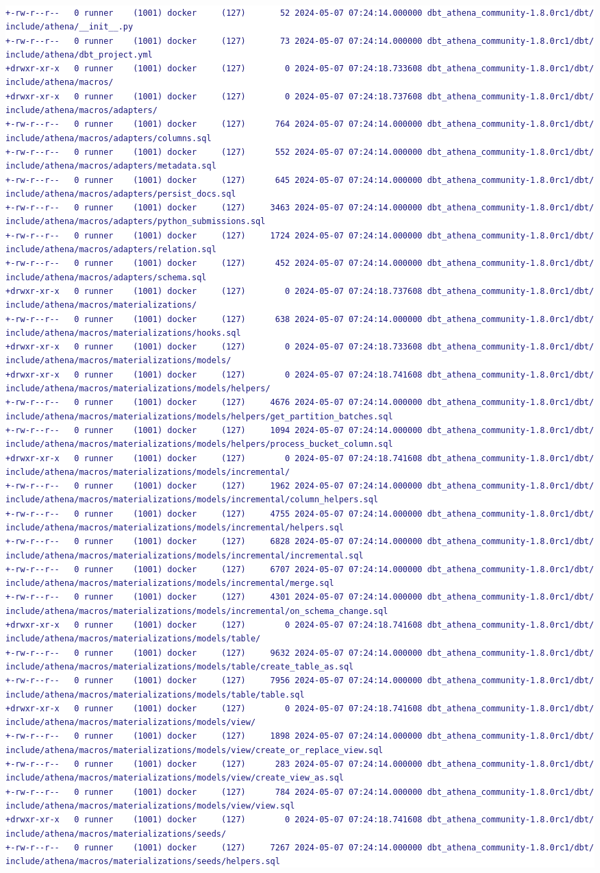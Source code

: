 ```diff
+-rw-r--r--   0 runner    (1001) docker     (127)       52 2024-05-07 07:24:14.000000 dbt_athena_community-1.8.0rc1/dbt/include/athena/__init__.py
+-rw-r--r--   0 runner    (1001) docker     (127)       73 2024-05-07 07:24:14.000000 dbt_athena_community-1.8.0rc1/dbt/include/athena/dbt_project.yml
+drwxr-xr-x   0 runner    (1001) docker     (127)        0 2024-05-07 07:24:18.733608 dbt_athena_community-1.8.0rc1/dbt/include/athena/macros/
+drwxr-xr-x   0 runner    (1001) docker     (127)        0 2024-05-07 07:24:18.737608 dbt_athena_community-1.8.0rc1/dbt/include/athena/macros/adapters/
+-rw-r--r--   0 runner    (1001) docker     (127)      764 2024-05-07 07:24:14.000000 dbt_athena_community-1.8.0rc1/dbt/include/athena/macros/adapters/columns.sql
+-rw-r--r--   0 runner    (1001) docker     (127)      552 2024-05-07 07:24:14.000000 dbt_athena_community-1.8.0rc1/dbt/include/athena/macros/adapters/metadata.sql
+-rw-r--r--   0 runner    (1001) docker     (127)      645 2024-05-07 07:24:14.000000 dbt_athena_community-1.8.0rc1/dbt/include/athena/macros/adapters/persist_docs.sql
+-rw-r--r--   0 runner    (1001) docker     (127)     3463 2024-05-07 07:24:14.000000 dbt_athena_community-1.8.0rc1/dbt/include/athena/macros/adapters/python_submissions.sql
+-rw-r--r--   0 runner    (1001) docker     (127)     1724 2024-05-07 07:24:14.000000 dbt_athena_community-1.8.0rc1/dbt/include/athena/macros/adapters/relation.sql
+-rw-r--r--   0 runner    (1001) docker     (127)      452 2024-05-07 07:24:14.000000 dbt_athena_community-1.8.0rc1/dbt/include/athena/macros/adapters/schema.sql
+drwxr-xr-x   0 runner    (1001) docker     (127)        0 2024-05-07 07:24:18.737608 dbt_athena_community-1.8.0rc1/dbt/include/athena/macros/materializations/
+-rw-r--r--   0 runner    (1001) docker     (127)      638 2024-05-07 07:24:14.000000 dbt_athena_community-1.8.0rc1/dbt/include/athena/macros/materializations/hooks.sql
+drwxr-xr-x   0 runner    (1001) docker     (127)        0 2024-05-07 07:24:18.733608 dbt_athena_community-1.8.0rc1/dbt/include/athena/macros/materializations/models/
+drwxr-xr-x   0 runner    (1001) docker     (127)        0 2024-05-07 07:24:18.741608 dbt_athena_community-1.8.0rc1/dbt/include/athena/macros/materializations/models/helpers/
+-rw-r--r--   0 runner    (1001) docker     (127)     4676 2024-05-07 07:24:14.000000 dbt_athena_community-1.8.0rc1/dbt/include/athena/macros/materializations/models/helpers/get_partition_batches.sql
+-rw-r--r--   0 runner    (1001) docker     (127)     1094 2024-05-07 07:24:14.000000 dbt_athena_community-1.8.0rc1/dbt/include/athena/macros/materializations/models/helpers/process_bucket_column.sql
+drwxr-xr-x   0 runner    (1001) docker     (127)        0 2024-05-07 07:24:18.741608 dbt_athena_community-1.8.0rc1/dbt/include/athena/macros/materializations/models/incremental/
+-rw-r--r--   0 runner    (1001) docker     (127)     1962 2024-05-07 07:24:14.000000 dbt_athena_community-1.8.0rc1/dbt/include/athena/macros/materializations/models/incremental/column_helpers.sql
+-rw-r--r--   0 runner    (1001) docker     (127)     4755 2024-05-07 07:24:14.000000 dbt_athena_community-1.8.0rc1/dbt/include/athena/macros/materializations/models/incremental/helpers.sql
+-rw-r--r--   0 runner    (1001) docker     (127)     6828 2024-05-07 07:24:14.000000 dbt_athena_community-1.8.0rc1/dbt/include/athena/macros/materializations/models/incremental/incremental.sql
+-rw-r--r--   0 runner    (1001) docker     (127)     6707 2024-05-07 07:24:14.000000 dbt_athena_community-1.8.0rc1/dbt/include/athena/macros/materializations/models/incremental/merge.sql
+-rw-r--r--   0 runner    (1001) docker     (127)     4301 2024-05-07 07:24:14.000000 dbt_athena_community-1.8.0rc1/dbt/include/athena/macros/materializations/models/incremental/on_schema_change.sql
+drwxr-xr-x   0 runner    (1001) docker     (127)        0 2024-05-07 07:24:18.741608 dbt_athena_community-1.8.0rc1/dbt/include/athena/macros/materializations/models/table/
+-rw-r--r--   0 runner    (1001) docker     (127)     9632 2024-05-07 07:24:14.000000 dbt_athena_community-1.8.0rc1/dbt/include/athena/macros/materializations/models/table/create_table_as.sql
+-rw-r--r--   0 runner    (1001) docker     (127)     7956 2024-05-07 07:24:14.000000 dbt_athena_community-1.8.0rc1/dbt/include/athena/macros/materializations/models/table/table.sql
+drwxr-xr-x   0 runner    (1001) docker     (127)        0 2024-05-07 07:24:18.741608 dbt_athena_community-1.8.0rc1/dbt/include/athena/macros/materializations/models/view/
+-rw-r--r--   0 runner    (1001) docker     (127)     1898 2024-05-07 07:24:14.000000 dbt_athena_community-1.8.0rc1/dbt/include/athena/macros/materializations/models/view/create_or_replace_view.sql
+-rw-r--r--   0 runner    (1001) docker     (127)      283 2024-05-07 07:24:14.000000 dbt_athena_community-1.8.0rc1/dbt/include/athena/macros/materializations/models/view/create_view_as.sql
+-rw-r--r--   0 runner    (1001) docker     (127)      784 2024-05-07 07:24:14.000000 dbt_athena_community-1.8.0rc1/dbt/include/athena/macros/materializations/models/view/view.sql
+drwxr-xr-x   0 runner    (1001) docker     (127)        0 2024-05-07 07:24:18.741608 dbt_athena_community-1.8.0rc1/dbt/include/athena/macros/materializations/seeds/
+-rw-r--r--   0 runner    (1001) docker     (127)     7267 2024-05-07 07:24:14.000000 dbt_athena_community-1.8.0rc1/dbt/include/athena/macros/materializations/seeds/helpers.sql
```